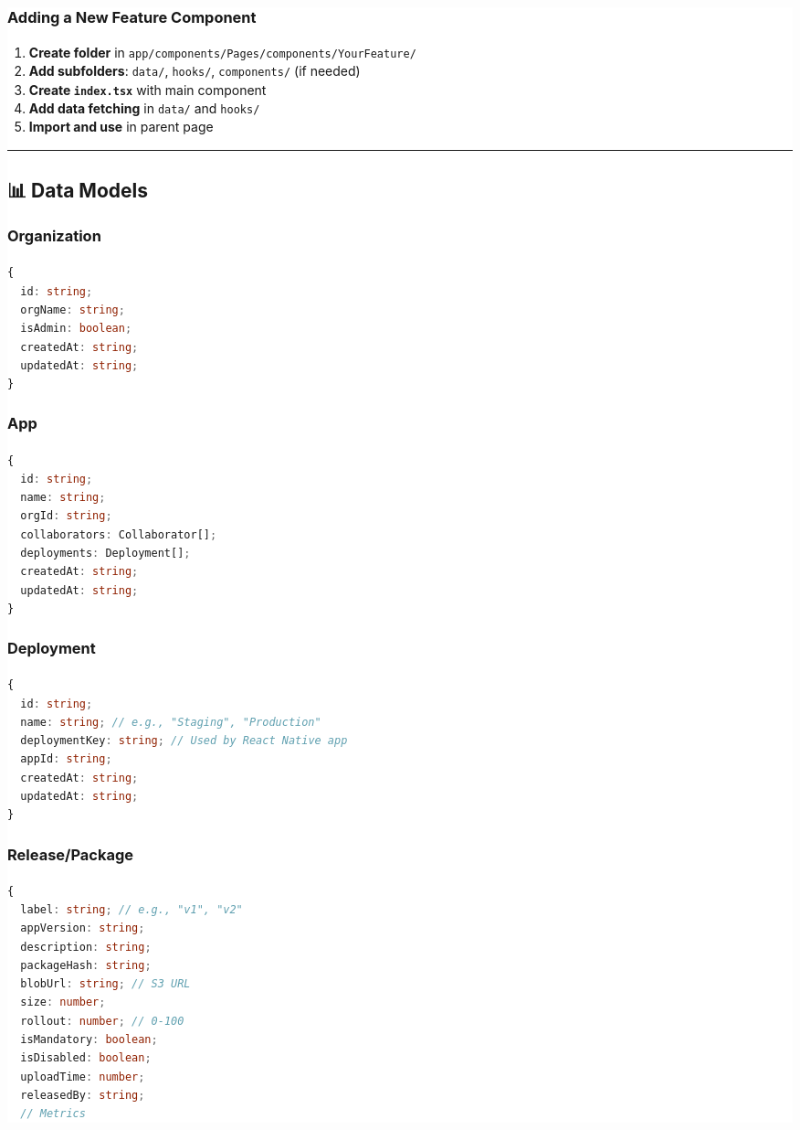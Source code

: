 ### Adding a New Feature Component

1. **Create folder** in `app/components/Pages/components/YourFeature/`
2. **Add subfolders**: `data/`, `hooks/`, `components/` (if needed)
3. **Create `index.tsx`** with main component
4. **Add data fetching** in `data/` and `hooks/`
5. **Import and use** in parent page

---

## 📊 Data Models

### Organization
```typescript
{
  id: string;
  orgName: string;
  isAdmin: boolean;
  createdAt: string;
  updatedAt: string;
}
```

### App
```typescript
{
  id: string;
  name: string;
  orgId: string;
  collaborators: Collaborator[];
  deployments: Deployment[];
  createdAt: string;
  updatedAt: string;
}
```

### Deployment
```typescript
{
  id: string;
  name: string; // e.g., "Staging", "Production"
  deploymentKey: string; // Used by React Native app
  appId: string;
  createdAt: string;
  updatedAt: string;
}
```

### Release/Package
```typescript
{
  label: string; // e.g., "v1", "v2"
  appVersion: string;
  description: string;
  packageHash: string;
  blobUrl: string; // S3 URL
  size: number;
  rollout: number; // 0-100
  isMandatory: boolean;
  isDisabled: boolean;
  uploadTime: number;
  releasedBy: string;
  // Metrics
```
